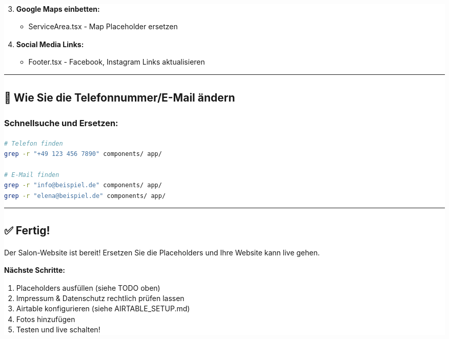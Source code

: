 3. **Google Maps einbetten:**
   - ServiceArea.tsx - Map Placeholder ersetzen

4. **Social Media Links:**
   - Footer.tsx - Facebook, Instagram Links aktualisieren

---

## 🎯 Wie Sie die Telefonnummer/E-Mail ändern

### Schnellsuche und Ersetzen:

```bash
# Telefon finden
grep -r "+49 123 456 7890" components/ app/

# E-Mail finden
grep -r "info@beispiel.de" components/ app/
grep -r "elena@beispiel.de" components/ app/
```

---

## ✅ Fertig!

Der Salon-Website ist bereit! Ersetzen Sie die Placeholders und Ihre Website kann live gehen.

**Nächste Schritte:**
1. Placeholders ausfüllen (siehe TODO oben)
2. Impressum & Datenschutz rechtlich prüfen lassen
3. Airtable konfigurieren (siehe AIRTABLE_SETUP.md)
4. Fotos hinzufügen
5. Testen und live schalten!
